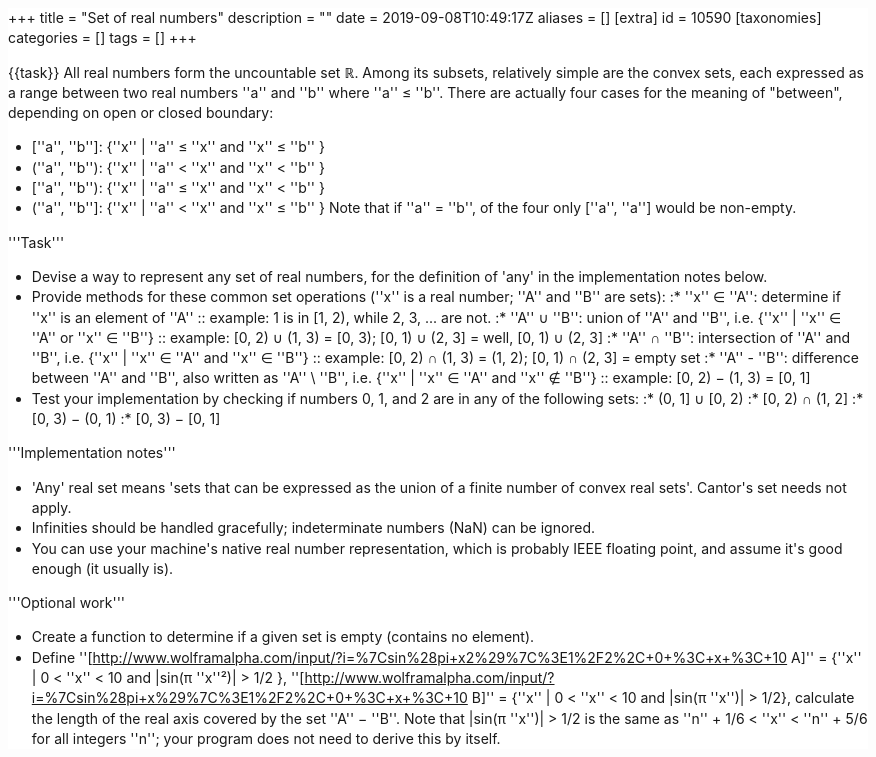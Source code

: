 +++
title = "Set of real numbers"
description = ""
date = 2019-09-08T10:49:17Z
aliases = []
[extra]
id = 10590
[taxonomies]
categories = []
tags = []
+++

{{task}}
All real numbers form the uncountable set ℝ.  Among its subsets, relatively simple are the convex sets, each expressed as a range between two real numbers ''a'' and ''b'' where ''a'' ≤ ''b''.  There are actually four cases for the meaning of "between", depending on open or closed boundary:
* [''a'', ''b'']: {''x'' | ''a'' ≤ ''x'' and ''x'' ≤ ''b'' }
* (''a'', ''b''): {''x'' | ''a'' < ''x'' and ''x'' < ''b'' }
* [''a'', ''b''): {''x'' | ''a'' ≤ ''x'' and ''x'' < ''b'' }
* (''a'', ''b'']: {''x'' | ''a'' < ''x'' and ''x'' ≤ ''b'' }
Note that if ''a'' = ''b'', of the four only [''a'', ''a''] would be non-empty.

'''Task'''
* Devise a way to represent any set of real numbers, for the definition of 'any' in the implementation notes below.
* Provide methods for these common set operations (''x'' is a real number; ''A'' and ''B'' are sets):
:* ''x'' ∈ ''A'': determine if ''x'' is an element of ''A''
:: example: 1 is in [1, 2), while 2, 3, ... are not.
:* ''A'' ∪ ''B'': union of ''A'' and ''B'', i.e. {''x'' | ''x'' ∈ ''A'' or ''x'' ∈ ''B''}
:: example: [0, 2) ∪ (1, 3) = [0, 3); [0, 1) ∪ (2, 3] = well, [0, 1) ∪ (2, 3]
:* ''A'' ∩ ''B'': intersection of ''A'' and ''B'', i.e. {''x'' | ''x'' ∈ ''A'' and ''x'' ∈ ''B''}
:: example: [0, 2) ∩ (1, 3) = (1, 2); [0, 1) ∩ (2, 3] = empty set
:* ''A'' - ''B'': difference between ''A'' and ''B'', also written as ''A'' \ ''B'', i.e. {''x'' | ''x'' ∈ ''A'' and ''x'' ∉ ''B''}
:: example: [0, 2) − (1, 3) = [0, 1]
* Test your implementation by checking if numbers 0, 1, and 2 are in any of the following sets:
:* (0, 1] ∪ [0, 2)
:* [0, 2) ∩ (1, 2]
:* [0, 3) − (0, 1)
:* [0, 3) − [0, 1]

'''Implementation notes'''
* 'Any' real set means 'sets that can be expressed as the union of a finite number of convex real sets'.  Cantor's set needs not apply.
* Infinities should be handled gracefully; indeterminate numbers (NaN) can be ignored.
* You can use your machine's native real number representation, which is probably IEEE floating point, and assume it's good enough (it usually is).

'''Optional work'''
* Create a function to determine if a given set is empty (contains no element).
* Define ''[http://www.wolframalpha.com/input/?i=%7Csin%28pi+x2%29%7C%3E1%2F2%2C+0+%3C+x+%3C+10 A]'' = {''x'' | 0 < ''x'' < 10 and |sin(π ''x''²)| > 1/2 }, ''[http://www.wolframalpha.com/input/?i=%7Csin%28pi+x%29%7C%3E1%2F2%2C+0+%3C+x+%3C+10 B]'' = {''x'' | 0 < ''x'' < 10 and |sin(π ''x'')| > 1/2}, calculate the length of the real axis covered by the set ''A'' − ''B''.  Note that
|sin(π ''x'')| > 1/2 is the same as ''n'' + 1/6 < ''x'' < ''n'' + 5/6 for all integers ''n''; your program does not need to derive this by itself.
